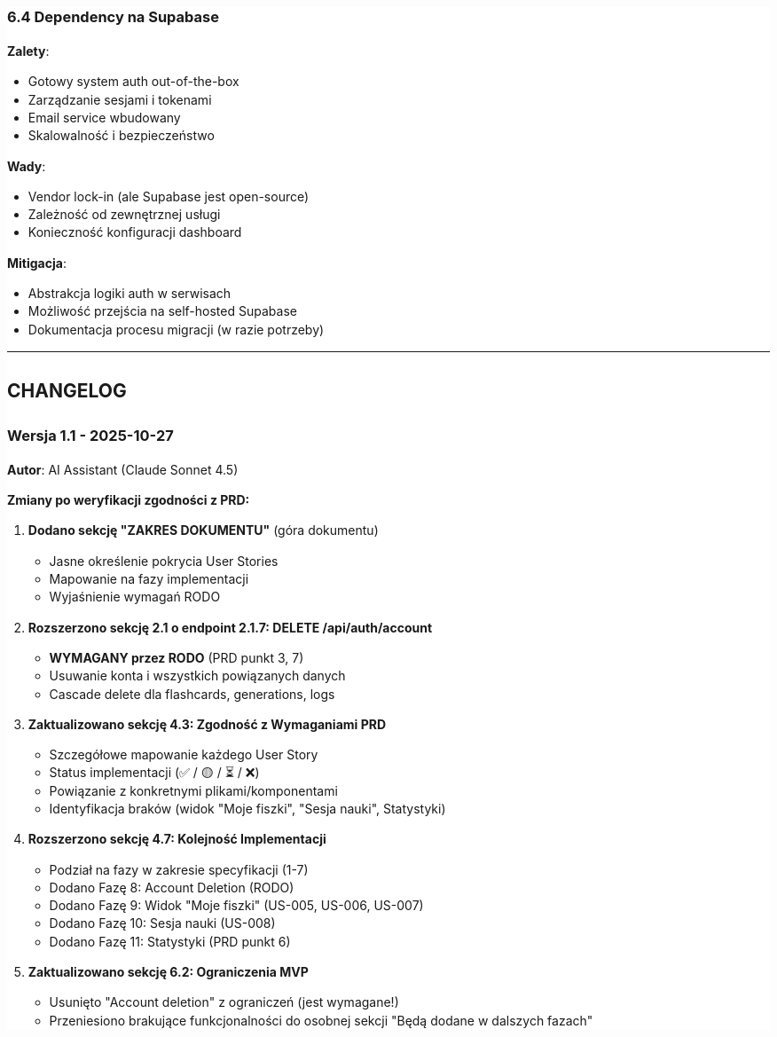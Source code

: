 ### 6.4 Dependency na Supabase

**Zalety**:
- Gotowy system auth out-of-the-box
- Zarządzanie sesjami i tokenami
- Email service wbudowany
- Skalowalność i bezpieczeństwo

**Wady**:
- Vendor lock-in (ale Supabase jest open-source)
- Zależność od zewnętrznej usługi
- Konieczność konfiguracji dashboard

**Mitigacja**:
- Abstrakcja logiki auth w serwisach
- Możliwość przejścia na self-hosted Supabase
- Dokumentacja procesu migracji (w razie potrzeby)

---

## CHANGELOG

### Wersja 1.1 - 2025-10-27
**Autor**: AI Assistant (Claude Sonnet 4.5)

**Zmiany po weryfikacji zgodności z PRD:**

1. **Dodano sekcję "ZAKRES DOKUMENTU"** (góra dokumentu)
   - Jasne określenie pokrycia User Stories
   - Mapowanie na fazy implementacji
   - Wyjaśnienie wymagań RODO

2. **Rozszerzono sekcję 2.1 o endpoint 2.1.7: DELETE /api/auth/account**
   - **WYMAGANY przez RODO** (PRD punkt 3, 7)
   - Usuwanie konta i wszystkich powiązanych danych
   - Cascade delete dla flashcards, generations, logs

3. **Zaktualizowano sekcję 4.3: Zgodność z Wymaganiami PRD**
   - Szczegółowe mapowanie każdego User Story
   - Status implementacji (✅ / 🟡 / ⏳ / ❌)
   - Powiązanie z konkretnymi plikami/komponentami
   - Identyfikacja braków (widok "Moje fiszki", "Sesja nauki", Statystyki)

4. **Rozszerzono sekcję 4.7: Kolejność Implementacji**
   - Podział na fazy w zakresie specyfikacji (1-7)
   - Dodano Fazę 8: Account Deletion (RODO)
   - Dodano Fazę 9: Widok "Moje fiszki" (US-005, US-006, US-007)
   - Dodano Fazę 10: Sesja nauki (US-008)
   - Dodano Fazę 11: Statystyki (PRD punkt 6)

5. **Zaktualizowano sekcję 6.2: Ograniczenia MVP**
   - Usunięto "Account deletion" z ograniczeń (jest wymagane!)
   - Przeniesiono brakujące funkcjonalności do osobnej sekcji "Będą dodane w dalszych fazach"
